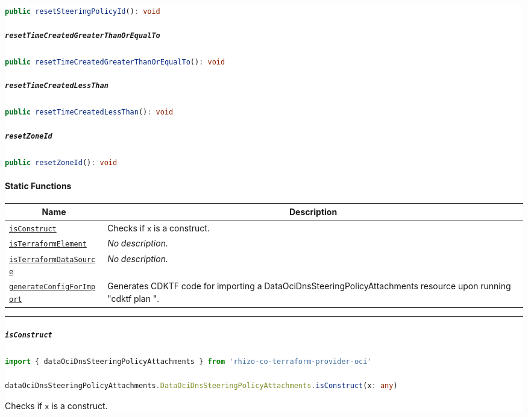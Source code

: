 ```typescript
public resetSteeringPolicyId(): void
```

##### `resetTimeCreatedGreaterThanOrEqualTo` <a name="resetTimeCreatedGreaterThanOrEqualTo" id="rhizo-co-terraform-provider-oci.dataOciDnsSteeringPolicyAttachments.DataOciDnsSteeringPolicyAttachments.resetTimeCreatedGreaterThanOrEqualTo"></a>

```typescript
public resetTimeCreatedGreaterThanOrEqualTo(): void
```

##### `resetTimeCreatedLessThan` <a name="resetTimeCreatedLessThan" id="rhizo-co-terraform-provider-oci.dataOciDnsSteeringPolicyAttachments.DataOciDnsSteeringPolicyAttachments.resetTimeCreatedLessThan"></a>

```typescript
public resetTimeCreatedLessThan(): void
```

##### `resetZoneId` <a name="resetZoneId" id="rhizo-co-terraform-provider-oci.dataOciDnsSteeringPolicyAttachments.DataOciDnsSteeringPolicyAttachments.resetZoneId"></a>

```typescript
public resetZoneId(): void
```

#### Static Functions <a name="Static Functions" id="Static Functions"></a>

| **Name** | **Description** |
| --- | --- |
| <code><a href="#rhizo-co-terraform-provider-oci.dataOciDnsSteeringPolicyAttachments.DataOciDnsSteeringPolicyAttachments.isConstruct">isConstruct</a></code> | Checks if `x` is a construct. |
| <code><a href="#rhizo-co-terraform-provider-oci.dataOciDnsSteeringPolicyAttachments.DataOciDnsSteeringPolicyAttachments.isTerraformElement">isTerraformElement</a></code> | *No description.* |
| <code><a href="#rhizo-co-terraform-provider-oci.dataOciDnsSteeringPolicyAttachments.DataOciDnsSteeringPolicyAttachments.isTerraformDataSource">isTerraformDataSource</a></code> | *No description.* |
| <code><a href="#rhizo-co-terraform-provider-oci.dataOciDnsSteeringPolicyAttachments.DataOciDnsSteeringPolicyAttachments.generateConfigForImport">generateConfigForImport</a></code> | Generates CDKTF code for importing a DataOciDnsSteeringPolicyAttachments resource upon running "cdktf plan <stack-name>". |

---

##### `isConstruct` <a name="isConstruct" id="rhizo-co-terraform-provider-oci.dataOciDnsSteeringPolicyAttachments.DataOciDnsSteeringPolicyAttachments.isConstruct"></a>

```typescript
import { dataOciDnsSteeringPolicyAttachments } from 'rhizo-co-terraform-provider-oci'

dataOciDnsSteeringPolicyAttachments.DataOciDnsSteeringPolicyAttachments.isConstruct(x: any)
```

Checks if `x` is a construct.
